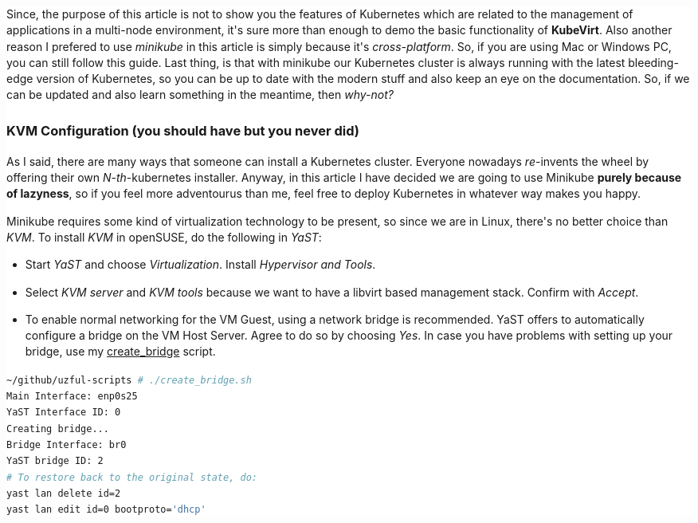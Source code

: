 Since, the purpose of this article is not to show you
the features of Kubernetes which are related to the
management of applications in a multi-node environment,
it's sure more than enough to demo the basic functionality
of **KubeVirt**. Also another reason I prefered to use
*minikube* in this article is simply because it's
*cross-platform*. So, if you are using Mac or Windows PC,
you can still follow this guide. Last thing, is that with
minikube our Kubernetes cluster is always running with the
latest bleeding-edge version of Kubernetes, so you can be
up to date with the modern stuff and also keep an eye on
the documentation. So, if we can be updated and also learn
something in the meantime, then *why-not?*

### KVM Configuration (you should have but you never did)

As I said, there are many ways that someone can install
a Kubernetes cluster. Everyone  nowadays *re*-invents
the wheel by offering their own *N-th*-kubernetes
installer. Anyway, in this article I have decided we are
going to use Minikube **purely because of lazyness**, so if
you feel more adventourus than me, feel free to deploy
Kubernetes in whatever way makes you happy.

Minikube requires some
kind of virtualization technology to be present, so since
we are in Linux, there's no better choice than *KVM*. To
install *KVM* in openSUSE, do the following in *YaST*:

* Start *YaST* and choose *Virtualization*. Install
*Hypervisor and Tools*.

* Select *KVM server* and *KVM tools* because we
want to have a libvirt based management stack. Confirm with 
*Accept*.

* To enable normal networking for the VM Guest, using
a network bridge is recommended. YaST offers to automatically
configure a bridge on the VM Host Server. Agree to do so by
choosing *Yes*. In case you have problems with setting up your
bridge, use my [create_bridge](https://github.com/drpaneas/uzful-scripts)
script.

```bash
~/github/uzful-scripts # ./create_bridge.sh 
Main Interface: enp0s25
YaST Interface ID: 0
Creating bridge...
Bridge Interface: br0
YaST bridge ID: 2
# To restore back to the original state, do:
yast lan delete id=2
yast lan edit id=0 bootproto='dhcp'
```
